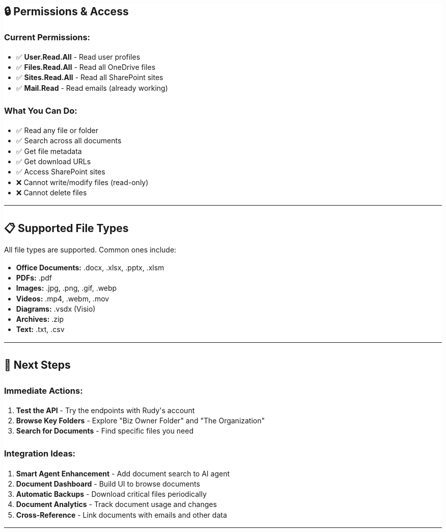 
## 🔒 Permissions & Access

### Current Permissions:
- ✅ **User.Read.All** - Read user profiles
- ✅ **Files.Read.All** - Read all OneDrive files
- ✅ **Sites.Read.All** - Read all SharePoint sites
- ✅ **Mail.Read** - Read emails (already working)

### What You Can Do:
- ✅ Read any file or folder
- ✅ Search across all documents
- ✅ Get file metadata
- ✅ Get download URLs
- ✅ Access SharePoint sites
- ❌ Cannot write/modify files (read-only)
- ❌ Cannot delete files

---

## 📋 Supported File Types

All file types are supported. Common ones include:

- **Office Documents:** .docx, .xlsx, .pptx, .xlsm
- **PDFs:** .pdf
- **Images:** .jpg, .png, .gif, .webp
- **Videos:** .mp4, .webm, .mov
- **Diagrams:** .vsdx (Visio)
- **Archives:** .zip
- **Text:** .txt, .csv

---

## 🎯 Next Steps

### Immediate Actions:
1. **Test the API** - Try the endpoints with Rudy's account
2. **Browse Key Folders** - Explore "Biz Owner Folder" and "The Organization"
3. **Search for Documents** - Find specific files you need

### Integration Ideas:
1. **Smart Agent Enhancement** - Add document search to AI agent
2. **Document Dashboard** - Build UI to browse documents
3. **Automatic Backups** - Download critical files periodically
4. **Document Analytics** - Track document usage and changes
5. **Cross-Reference** - Link documents with emails and other data

---
